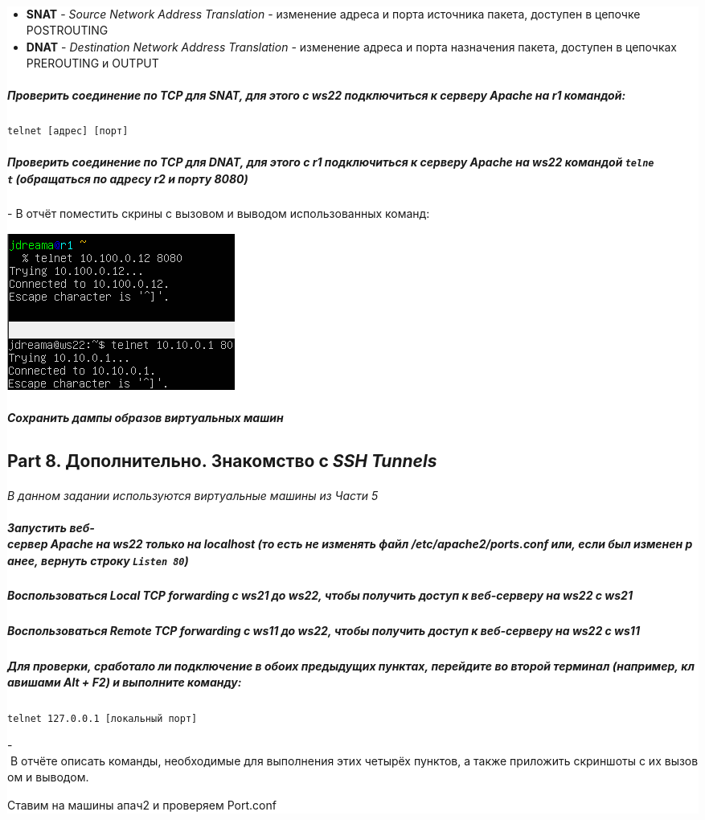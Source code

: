 - **SNAT** - *Source Network Address Translation* - изменение адреса и порта источника пакета, доступен в цепочке POSTROUTING
- **DNAT** - *Destination Network Address Translation* - изменение адреса и порта назначения пакета, доступен в цепочках PREROUTING и OUTPUT

##### Проверить соединение по TCP для **SNAT**, для этого с ws22 подключиться к серверу Apache на r1 командой:

`telnet [адрес] [порт]`

##### Проверить соединение по TCP для **DNAT**, для этого с r1 подключиться к серверу Apache на ws22 командой `telnet` (обращаться по адресу r2 и порту 8080)

- В отчёт поместить скрины с вызовом и выводом использованных команд:

<img title="" src="../misc/images/p7010telnetOk.png" alt="" data-align="inline">

##### Сохранить дампы образов виртуальных машин

## Part 8. Дополнительно. Знакомство с *SSH Tunnels*

*В данном задании используются виртуальные машины из Части 5*

##### Запустить веб-сервер **Apache** на ws22 только на localhost (то есть не изменять файл */etc/apache2/ports.conf* или, если был изменен ранее, вернуть строку `Listen 80`)

##### Воспользоваться *Local TCP forwarding* с ws21 до ws22, чтобы получить доступ к веб-серверу на ws22 с ws21

##### Воспользоваться *Remote TCP forwarding* c ws11 до ws22, чтобы получить доступ к веб-серверу на ws22 с ws11

##### Для проверки, сработало ли подключение в обоих предыдущих пунктах, перейдите во второй терминал (например, клавишами Alt + F2) и выполните команду:

`telnet 127.0.0.1 [локальный порт]`

- В отчёте описать команды, необходимые для выполнения этих четырёх пунктов, а также приложить скриншоты с их вызовом и выводом.

Ставим на машины апач2 и проверяем Port.conf
